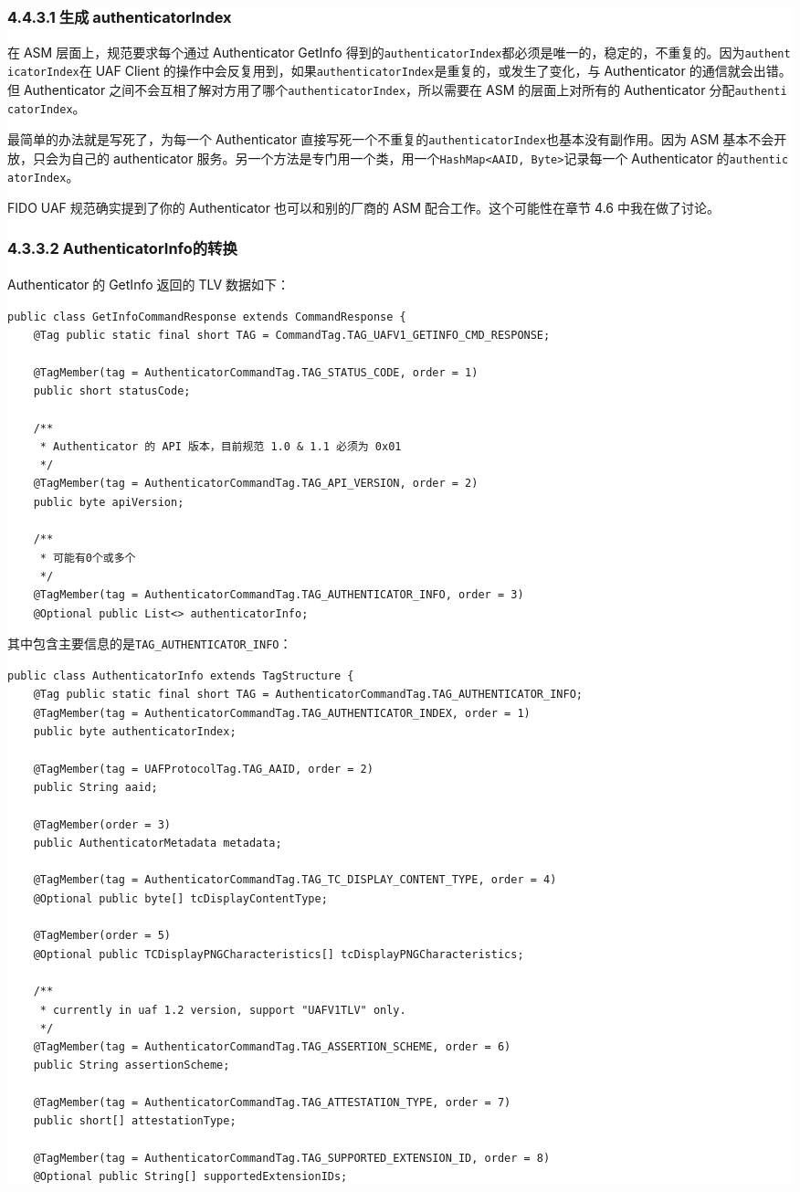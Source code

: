 ### 4.4.3.1 生成 authenticatorIndex

在 ASM 层面上，规范要求每个通过 Authenticator GetInfo 得到的`authenticatorIndex`都必须是唯一的，稳定的，不重复的。因为`authenticatorIndex`在 UAF Client 的操作中会反复用到，如果`authenticatorIndex`是重复的，或发生了变化，与 Authenticator 的通信就会出错。但 Authenticator 之间不会互相了解对方用了哪个`authenticatorIndex`，所以需要在 ASM 的层面上对所有的 Authenticator 分配`authenticatorIndex`。

最简单的办法就是写死了，为每一个 Authenticator 直接写死一个不重复的`authenticatorIndex`也基本没有副作用。因为 ASM 基本不会开放，只会为自己的 authenticator 服务。另一个方法是专门用一个类，用一个`HashMap<AAID, Byte>`记录每一个 Authenticator 的`authenticatorIndex`。

FIDO UAF 规范确实提到了你的 Authenticator 也可以和别的厂商的 ASM 配合工作。这个可能性在章节 4.6 中我在做了讨论。

### 4.3.3.2 AuthenticatorInfo的转换

Authenticator 的 GetInfo 返回的 TLV 数据如下：

```
public class GetInfoCommandResponse extends CommandResponse {
    @Tag public static final short TAG = CommandTag.TAG_UAFV1_GETINFO_CMD_RESPONSE;

    @TagMember(tag = AuthenticatorCommandTag.TAG_STATUS_CODE, order = 1)
    public short statusCode;

    /**
     * Authenticator 的 API 版本，目前规范 1.0 & 1.1 必须为 0x01
     */
    @TagMember(tag = AuthenticatorCommandTag.TAG_API_VERSION, order = 2)
    public byte apiVersion;

    /**
     * 可能有0个或多个
     */
    @TagMember(tag = AuthenticatorCommandTag.TAG_AUTHENTICATOR_INFO, order = 3)
    @Optional public List<> authenticatorInfo;
```

其中包含主要信息的是`TAG_AUTHENTICATOR_INFO`：

```
public class AuthenticatorInfo extends TagStructure {
    @Tag public static final short TAG = AuthenticatorCommandTag.TAG_AUTHENTICATOR_INFO;
    @TagMember(tag = AuthenticatorCommandTag.TAG_AUTHENTICATOR_INDEX, order = 1)
    public byte authenticatorIndex;

    @TagMember(tag = UAFProtocolTag.TAG_AAID, order = 2)
    public String aaid;

    @TagMember(order = 3)
    public AuthenticatorMetadata metadata;

    @TagMember(tag = AuthenticatorCommandTag.TAG_TC_DISPLAY_CONTENT_TYPE, order = 4)
    @Optional public byte[] tcDisplayContentType;

    @TagMember(order = 5)
    @Optional public TCDisplayPNGCharacteristics[] tcDisplayPNGCharacteristics;

    /**
     * currently in uaf 1.2 version, support "UAFV1TLV" only.
     */
    @TagMember(tag = AuthenticatorCommandTag.TAG_ASSERTION_SCHEME, order = 6)
    public String assertionScheme;

    @TagMember(tag = AuthenticatorCommandTag.TAG_ATTESTATION_TYPE, order = 7)
    public short[] attestationType;

    @TagMember(tag = AuthenticatorCommandTag.TAG_SUPPORTED_EXTENSION_ID, order = 8)
    @Optional public String[] supportedExtensionIDs;
```